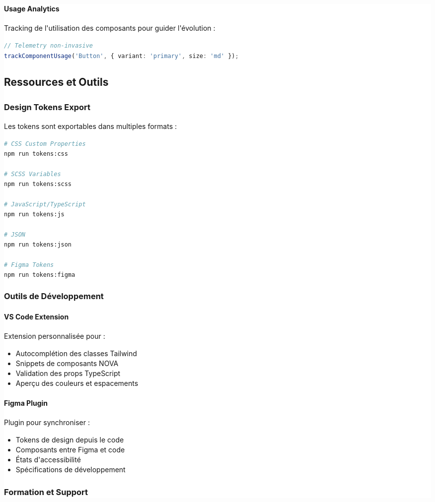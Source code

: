 #### Usage Analytics

Tracking de l'utilisation des composants pour guider l'évolution :

```typescript
// Telemetry non-invasive
trackComponentUsage('Button', { variant: 'primary', size: 'md' });
```

## Ressources et Outils

### Design Tokens Export

Les tokens sont exportables dans multiples formats :

```bash
# CSS Custom Properties
npm run tokens:css

# SCSS Variables  
npm run tokens:scss

# JavaScript/TypeScript
npm run tokens:js

# JSON
npm run tokens:json

# Figma Tokens
npm run tokens:figma
```

### Outils de Développement

#### VS Code Extension

Extension personnalisée pour :

- Autocomplétion des classes Tailwind
- Snippets de composants NOVA
- Validation des props TypeScript
- Aperçu des couleurs et espacements

#### Figma Plugin

Plugin pour synchroniser :

- Tokens de design depuis le code
- Composants entre Figma et code
- États d'accessibilité
- Spécifications de développement

### Formation et Support
